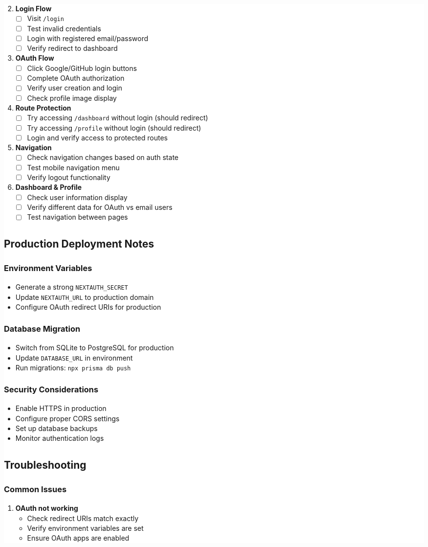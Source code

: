 2. **Login Flow**
   - [ ] Visit `/login`
   - [ ] Test invalid credentials
   - [ ] Login with registered email/password
   - [ ] Verify redirect to dashboard

3. **OAuth Flow**
   - [ ] Click Google/GitHub login buttons
   - [ ] Complete OAuth authorization
   - [ ] Verify user creation and login
   - [ ] Check profile image display

4. **Route Protection**
   - [ ] Try accessing `/dashboard` without login (should redirect)
   - [ ] Try accessing `/profile` without login (should redirect)
   - [ ] Login and verify access to protected routes

5. **Navigation**
   - [ ] Check navigation changes based on auth state
   - [ ] Test mobile navigation menu
   - [ ] Verify logout functionality

6. **Dashboard & Profile**
   - [ ] Check user information display
   - [ ] Verify different data for OAuth vs email users
   - [ ] Test navigation between pages

## Production Deployment Notes

### Environment Variables
- Generate a strong `NEXTAUTH_SECRET`
- Update `NEXTAUTH_URL` to production domain
- Configure OAuth redirect URIs for production

### Database Migration
- Switch from SQLite to PostgreSQL for production
- Update `DATABASE_URL` in environment
- Run migrations: `npx prisma db push`

### Security Considerations
- Enable HTTPS in production
- Configure proper CORS settings
- Set up database backups
- Monitor authentication logs

## Troubleshooting

### Common Issues

1. **OAuth not working**
   - Check redirect URIs match exactly
   - Verify environment variables are set
   - Ensure OAuth apps are enabled
